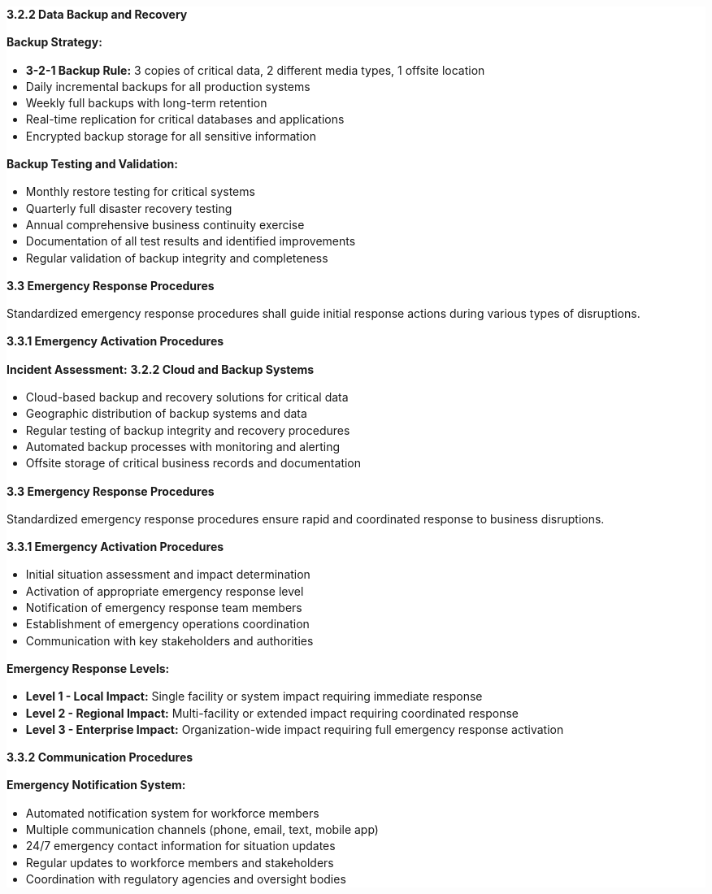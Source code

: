 **3.2.2 Data Backup and Recovery**

**Backup Strategy:**
- **3-2-1 Backup Rule:** 3 copies of critical data, 2 different media types, 1 offsite location
- Daily incremental backups for all production systems
- Weekly full backups with long-term retention
- Real-time replication for critical databases and applications
- Encrypted backup storage for all sensitive information

**Backup Testing and Validation:**
- Monthly restore testing for critical systems
- Quarterly full disaster recovery testing
- Annual comprehensive business continuity exercise
- Documentation of all test results and identified improvements
- Regular validation of backup integrity and completeness

**3.3 Emergency Response Procedures**

Standardized emergency response procedures shall guide initial response actions during various types of disruptions.

**3.3.1 Emergency Activation Procedures**

**Incident Assessment:**
**3.2.2 Cloud and Backup Systems**

- Cloud-based backup and recovery solutions for critical data
- Geographic distribution of backup systems and data
- Regular testing of backup integrity and recovery procedures
- Automated backup processes with monitoring and alerting
- Offsite storage of critical business records and documentation

**3.3 Emergency Response Procedures**

Standardized emergency response procedures ensure rapid and coordinated response to business disruptions.

**3.3.1 Emergency Activation Procedures**

- Initial situation assessment and impact determination
- Activation of appropriate emergency response level
- Notification of emergency response team members
- Establishment of emergency operations coordination
- Communication with key stakeholders and authorities

**Emergency Response Levels:**
- **Level 1 - Local Impact:** Single facility or system impact requiring immediate response
- **Level 2 - Regional Impact:** Multi-facility or extended impact requiring coordinated response
- **Level 3 - Enterprise Impact:** Organization-wide impact requiring full emergency response activation

**3.3.2 Communication Procedures**

**Emergency Notification System:**
- Automated notification system for workforce members
- Multiple communication channels (phone, email, text, mobile app)
- 24/7 emergency contact information for situation updates
- Regular updates to workforce members and stakeholders
- Coordination with regulatory agencies and oversight bodies
